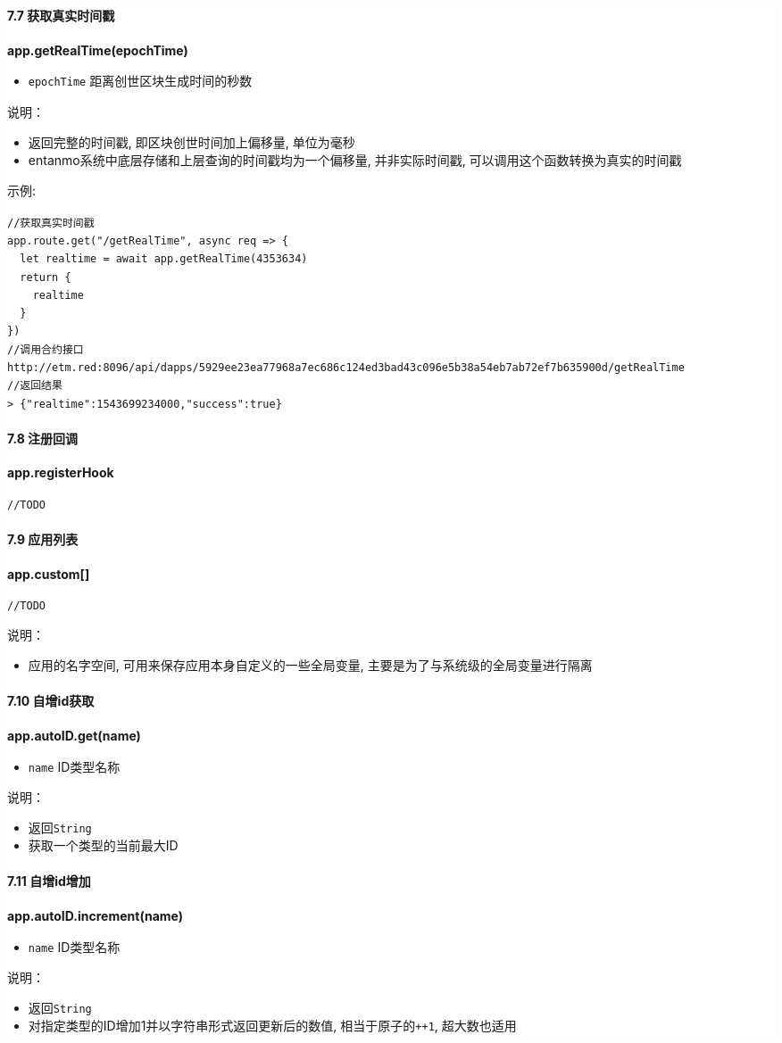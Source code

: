 
#### 7.7 获取真实时间戳
**app.getRealTime(epochTime)**

- `epochTime` 距离创世区块生成时间的秒数

说明：

- 返回完整的时间戳, 即区块创世时间加上偏移量, 单位为毫秒
- entanmo系统中底层存储和上层查询的时间戳均为一个偏移量, 并非实际时间戳, 可以调用这个函数转换为真实的时间戳

示例:

	//获取真实时间戳
	app.route.get("/getRealTime", async req => {
	  let realtime = await app.getRealTime(4353634)
	  return {
	    realtime
	  }
	})
	//调用合约接口
	http://etm.red:8096/api/dapps/5929ee23ea77968a7ec686c124ed3bad43c096e5b38a54eb7ab72ef7b635900d/getRealTime
	//返回结果
	> {"realtime":1543699234000,"success":true}


#### 7.8 注册回调
**app.registerHook**

	//TODO
	
#### 7.9 应用列表
**app.custom[]**

	//TODO

说明：

- 应用的名字空间, 可用来保存应用本身自定义的一些全局变量, 主要是为了与系统级的全局变量进行隔离

#### 7.10 自增id获取
**app.autoID.get(name)**

- `name` ID类型名称

说明：
- 返回`String`
- 获取一个类型的当前最大ID

#### 7.11 自增id增加
**app.autoID.increment(name)**

- `name` ID类型名称

说明：

- 返回`String`
- 对指定类型的ID增加1并以字符串形式返回更新后的数值, 相当于原子的`++1`, 超大数也适用

